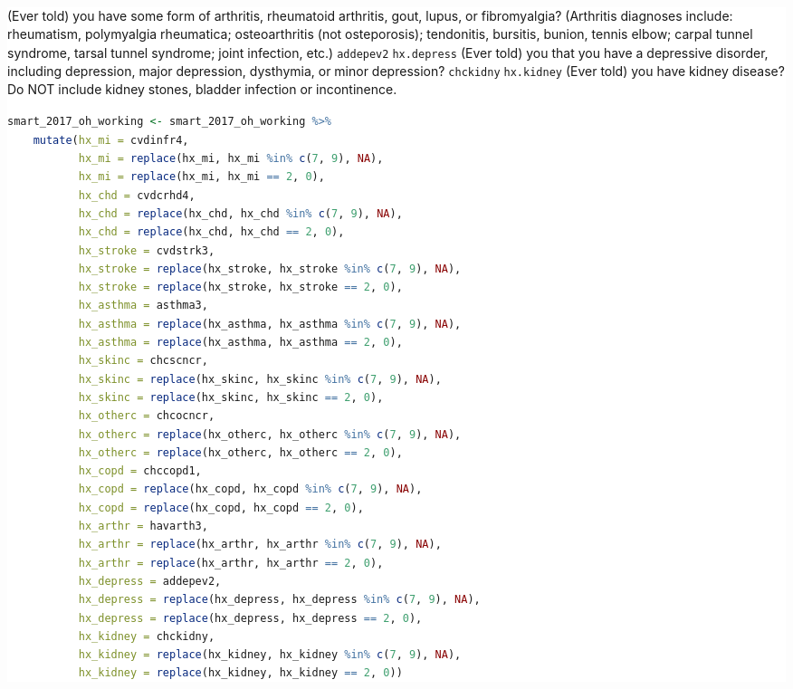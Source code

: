 <td>(Ever told) you have some form of arthritis, rheumatoid arthritis, gout, lupus, or fibromyalgia? (Arthritis diagnoses include: rheumatism, polymyalgia rheumatica; osteoarthritis (not osteporosis); tendonitis, bursitis, bunion, tennis elbow; carpal tunnel syndrome, tarsal tunnel syndrome; joint infection, etc.)</td>
</tr>
<tr class="odd">
<td><code>addepev2</code></td>
<td><code>hx.depress</code></td>
<td>(Ever told) you that you have a depressive disorder, including depression, major depression, dysthymia, or minor depression?</td>
</tr>
<tr class="even">
<td><code>chckidny</code></td>
<td><code>hx.kidney</code></td>
<td>(Ever told) you have kidney disease? Do NOT include kidney stones, bladder infection or incontinence.</td>
</tr>
</tbody>
</table>

``` r
smart_2017_oh_working <- smart_2017_oh_working %>% 
    mutate(hx_mi = cvdinfr4,
           hx_mi = replace(hx_mi, hx_mi %in% c(7, 9), NA),
           hx_mi = replace(hx_mi, hx_mi == 2, 0),
           hx_chd = cvdcrhd4,
           hx_chd = replace(hx_chd, hx_chd %in% c(7, 9), NA),
           hx_chd = replace(hx_chd, hx_chd == 2, 0),
           hx_stroke = cvdstrk3, 
           hx_stroke = replace(hx_stroke, hx_stroke %in% c(7, 9), NA),
           hx_stroke = replace(hx_stroke, hx_stroke == 2, 0),
           hx_asthma = asthma3,
           hx_asthma = replace(hx_asthma, hx_asthma %in% c(7, 9), NA),
           hx_asthma = replace(hx_asthma, hx_asthma == 2, 0),
           hx_skinc = chcscncr,
           hx_skinc = replace(hx_skinc, hx_skinc %in% c(7, 9), NA),
           hx_skinc = replace(hx_skinc, hx_skinc == 2, 0),
           hx_otherc = chcocncr,
           hx_otherc = replace(hx_otherc, hx_otherc %in% c(7, 9), NA),
           hx_otherc = replace(hx_otherc, hx_otherc == 2, 0),
           hx_copd = chccopd1,
           hx_copd = replace(hx_copd, hx_copd %in% c(7, 9), NA),
           hx_copd = replace(hx_copd, hx_copd == 2, 0),
           hx_arthr = havarth3,
           hx_arthr = replace(hx_arthr, hx_arthr %in% c(7, 9), NA),
           hx_arthr = replace(hx_arthr, hx_arthr == 2, 0),
           hx_depress = addepev2,
           hx_depress = replace(hx_depress, hx_depress %in% c(7, 9), NA),
           hx_depress = replace(hx_depress, hx_depress == 2, 0),
           hx_kidney = chckidny,
           hx_kidney = replace(hx_kidney, hx_kidney %in% c(7, 9), NA),
           hx_kidney = replace(hx_kidney, hx_kidney == 2, 0))
```
